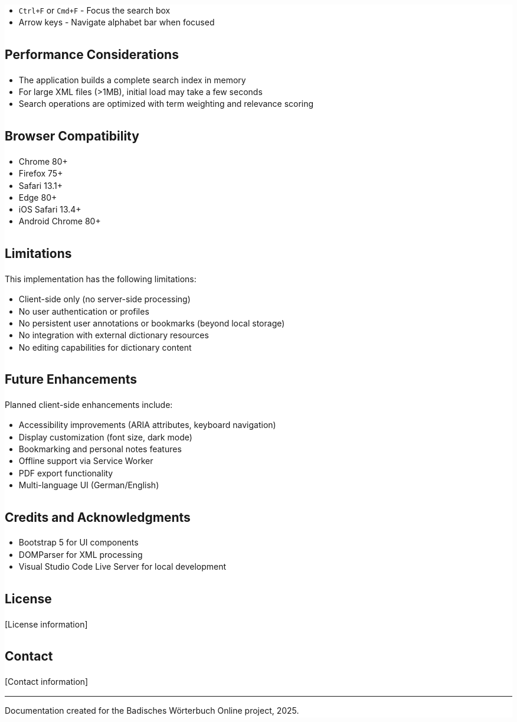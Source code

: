 - `Ctrl+F` or `Cmd+F` - Focus the search box
- Arrow keys - Navigate alphabet bar when focused

## Performance Considerations

- The application builds a complete search index in memory
- For large XML files (>1MB), initial load may take a few seconds
- Search operations are optimized with term weighting and relevance scoring

## Browser Compatibility

- Chrome 80+
- Firefox 75+
- Safari 13.1+
- Edge 80+
- iOS Safari 13.4+
- Android Chrome 80+

## Limitations

This implementation has the following limitations:

- Client-side only (no server-side processing)
- No user authentication or profiles
- No persistent user annotations or bookmarks (beyond local storage)
- No integration with external dictionary resources
- No editing capabilities for dictionary content

## Future Enhancements

Planned client-side enhancements include:

- Accessibility improvements (ARIA attributes, keyboard navigation)
- Display customization (font size, dark mode)
- Bookmarking and personal notes features
- Offline support via Service Worker
- PDF export functionality
- Multi-language UI (German/English)

## Credits and Acknowledgments

- Bootstrap 5 for UI components
- DOMParser for XML processing
- Visual Studio Code Live Server for local development

## License

[License information]

## Contact

[Contact information]

---

Documentation created for the Badisches Wörterbuch Online project, 2025.
